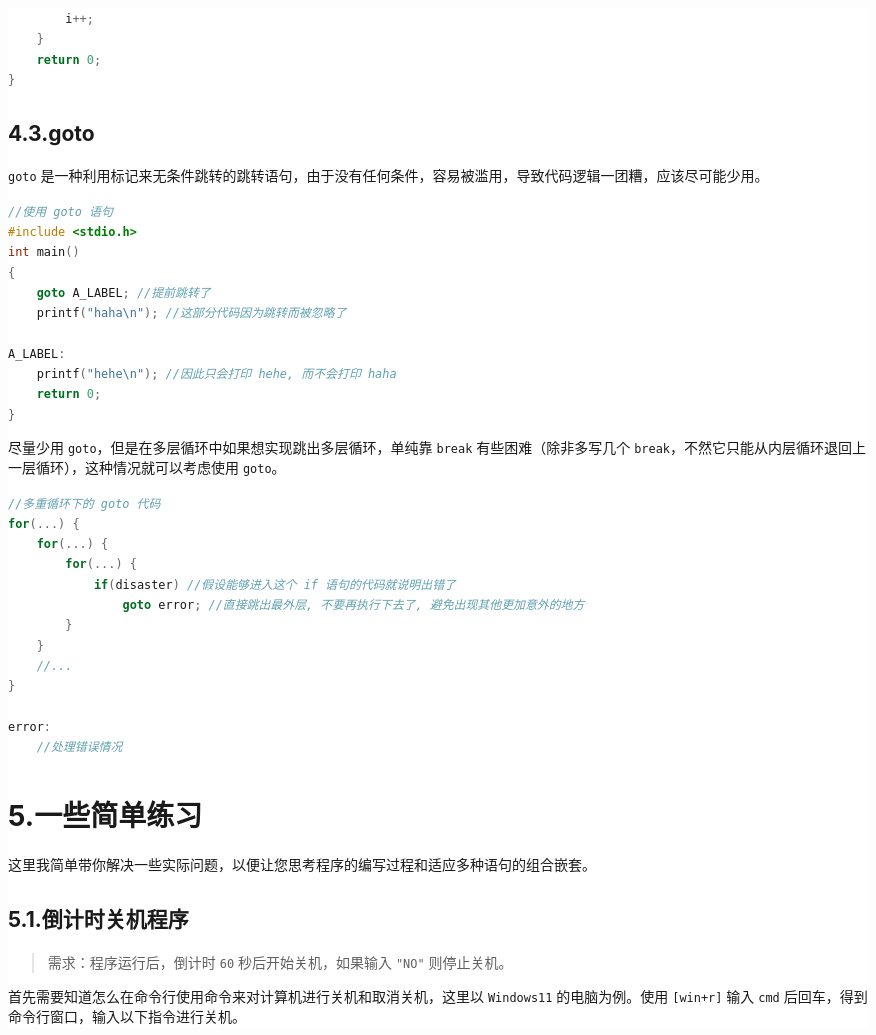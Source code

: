 ```cpp
        i++;
    }
    return 0;
}
```

## 4.3.goto

`goto` 是一种利用标记来无条件跳转的跳转语句，由于没有任何条件，容易被滥用，导致代码逻辑一团糟，应该尽可能少用。

```c
//使用 goto 语句
#include <stdio.h>
int main()
{
    goto A_LABEL; //提前跳转了
    printf("haha\n"); //这部分代码因为跳转而被忽略了

A_LABEL:
    printf("hehe\n"); //因此只会打印 hehe, 而不会打印 haha
    return 0;
}
```

尽量少用 `goto`，但是在多层循环中如果想实现跳出多层循环，单纯靠 `break` 有些困难（除非多写几个 `break`，不然它只能从内层循环退回上一层循环），这种情况就可以考虑使用 `goto`。

```c
//多重循环下的 goto 代码
for(...) {
    for(...) {
        for(...) {
            if(disaster) //假设能够进入这个 if 语句的代码就说明出错了
                goto error; //直接跳出最外层, 不要再执行下去了, 避免出现其他更加意外的地方
        }
    }
    //...
}

error:
    //处理错误情况
```

# 5.一些简单练习

这里我简单带你解决一些实际问题，以便让您思考程序的编写过程和适应多种语句的组合嵌套。

## 5.1.倒计时关机程序

>   需求：程序运行后，倒计时 `60` 秒后开始关机，如果输入 `"NO"` 则停止关机。

首先需要知道怎么在命令行使用命令来对计算机进行关机和取消关机，这里以 `Windows11` 的电脑为例。使用 `[win+r]` 输入 `cmd` 后回车，得到命令行窗口，输入以下指令进行关机。
